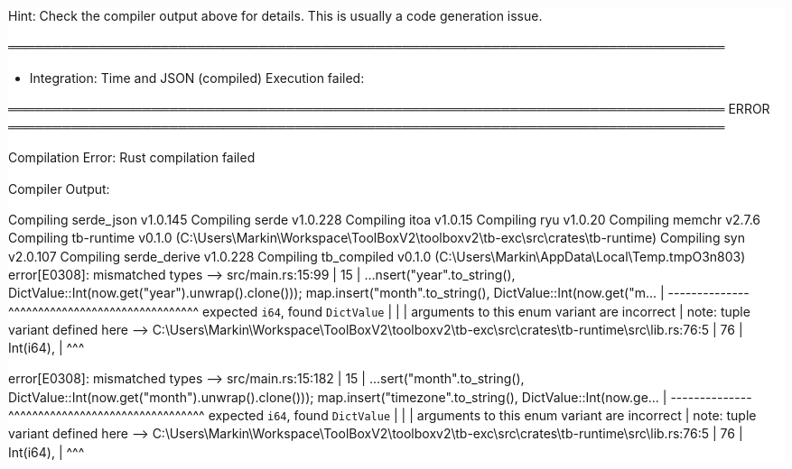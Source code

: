 
Hint: Check the compiler output above for details. This is usually a code generation issue.

════════════════════════════════════════════════════════════════════════════════


  - Integration: Time and JSON (compiled)
    Execution failed:

════════════════════════════════════════════════════════════════════════════════
ERROR
════════════════════════════════════════════════════════════════════════════════

Compilation Error: Rust compilation failed

Compiler Output:

   Compiling serde_json v1.0.145
   Compiling serde v1.0.228
   Compiling itoa v1.0.15
   Compiling ryu v1.0.20
   Compiling memchr v2.7.6
   Compiling tb-runtime v0.1.0 (C:\Users\Markin\Workspace\ToolBoxV2\toolboxv2\tb-exc\src\crates\tb-runtime)
   Compiling syn v2.0.107
   Compiling serde_derive v1.0.228
   Compiling tb_compiled v0.1.0 (C:\Users\Markin\AppData\Local\Temp\.tmpO3n803)
error[E0308]: mismatched types
  --> src/main.rs:15:99
   |
15 | ...nsert("year".to_string(), DictValue::Int(now.get("year").unwrap().clone())); map.insert("month".to_string(), DictValue::Int(now.get("m...
   |                              -------------- ^^^^^^^^^^^^^^^^^^^^^^^^^^^^^^^^ expected `i64`, found `DictValue`
   |                              |
   |                              arguments to this enum variant are incorrect
   |
note: tuple variant defined here
  --> C:\Users\Markin\Workspace\ToolBoxV2\toolboxv2\tb-exc\src\crates\tb-runtime\src\lib.rs:76:5
   |
76 |     Int(i64),
   |     ^^^

error[E0308]: mismatched types
  --> src/main.rs:15:182
   |
15 | ...sert("month".to_string(), DictValue::Int(now.get("month").unwrap().clone())); map.insert("timezone".to_string(), DictValue::Int(now.ge...
   |                              -------------- ^^^^^^^^^^^^^^^^^^^^^^^^^^^^^^^^^ expected `i64`, found `DictValue`
   |                              |
   |                              arguments to this enum variant are incorrect
   |
note: tuple variant defined here
  --> C:\Users\Markin\Workspace\ToolBoxV2\toolboxv2\tb-exc\src\crates\tb-runtime\src\lib.rs:76:5
   |
76 |     Int(i64),
   |     ^^^
